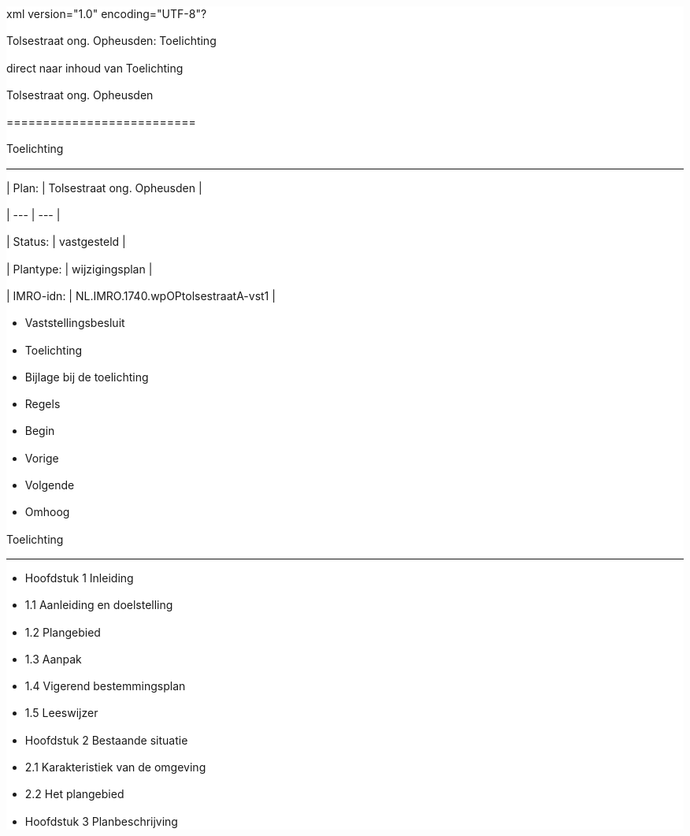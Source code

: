 xml version\="1\.0" encoding\="UTF\-8"?

Tolsestraat ong. Opheusden: Toelichting

direct naar inhoud van Toelichting

Tolsestraat ong. Opheusden

==========================

Toelichting

-----------

| Plan: | Tolsestraat ong. Opheusden |

| --- | --- |

| Status: | vastgesteld |

| Plantype: | wijzigingsplan |

| IMRO\-idn: | NL.IMRO.1740\.wpOPtolsestraatA\-vst1 |

* Vaststellingsbesluit

* Toelichting

* Bijlage bij de toelichting

* Regels

* Begin

* Vorige

* Volgende

* Omhoog

Toelichting

-----------

* Hoofdstuk 1 Inleiding

+ 1\.1 Aanleiding en doelstelling

+ 1\.2 Plangebied

+ 1\.3 Aanpak

+ 1\.4 Vigerend bestemmingsplan

+ 1\.5 Leeswijzer

* Hoofdstuk 2 Bestaande situatie

+ 2\.1 Karakteristiek van de omgeving

+ 2\.2 Het plangebied

* Hoofdstuk 3 Planbeschrijving
